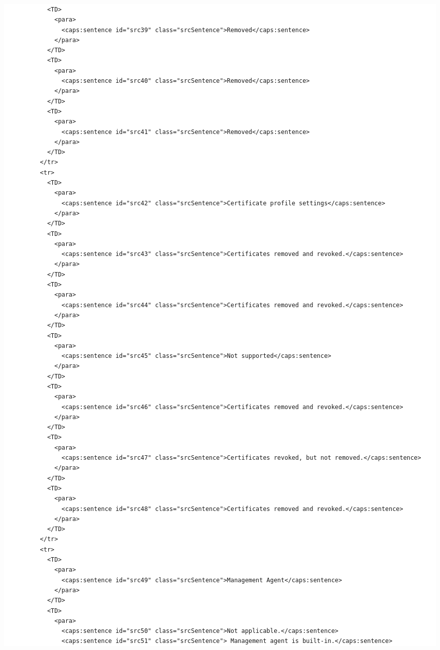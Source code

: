                 <TD>
                  <para>
                    <caps:sentence id="src39" class="srcSentence">Removed</caps:sentence>
                  </para>
                </TD>
                <TD>
                  <para>
                    <caps:sentence id="src40" class="srcSentence">Removed</caps:sentence>
                  </para>
                </TD>
                <TD>
                  <para>
                    <caps:sentence id="src41" class="srcSentence">Removed</caps:sentence>
                  </para>
                </TD>
              </tr>
              <tr>
                <TD>
                  <para>
                    <caps:sentence id="src42" class="srcSentence">Certificate profile settings</caps:sentence>
                  </para>
                </TD>
                <TD>
                  <para>
                    <caps:sentence id="src43" class="srcSentence">Certificates removed and revoked.</caps:sentence>
                  </para>
                </TD>
                <TD>
                  <para>
                    <caps:sentence id="src44" class="srcSentence">Certificates removed and revoked.</caps:sentence>
                  </para>
                </TD>
                <TD>
                  <para>
                    <caps:sentence id="src45" class="srcSentence">Not supported</caps:sentence>
                  </para>
                </TD>
                <TD>
                  <para>
                    <caps:sentence id="src46" class="srcSentence">Certificates removed and revoked.</caps:sentence>
                  </para>
                </TD>
                <TD>
                  <para>
                    <caps:sentence id="src47" class="srcSentence">Certificates revoked, but not removed.</caps:sentence>
                  </para>
                </TD>
                <TD>
                  <para>
                    <caps:sentence id="src48" class="srcSentence">Certificates removed and revoked.</caps:sentence>
                  </para>
                </TD>
              </tr>
              <tr>
                <TD>
                  <para>
                    <caps:sentence id="src49" class="srcSentence">Management Agent</caps:sentence>
                  </para>
                </TD>
                <TD>
                  <para>
                    <caps:sentence id="src50" class="srcSentence">Not applicable.</caps:sentence>
                    <caps:sentence id="src51" class="srcSentence"> Management agent is built-in.</caps:sentence>